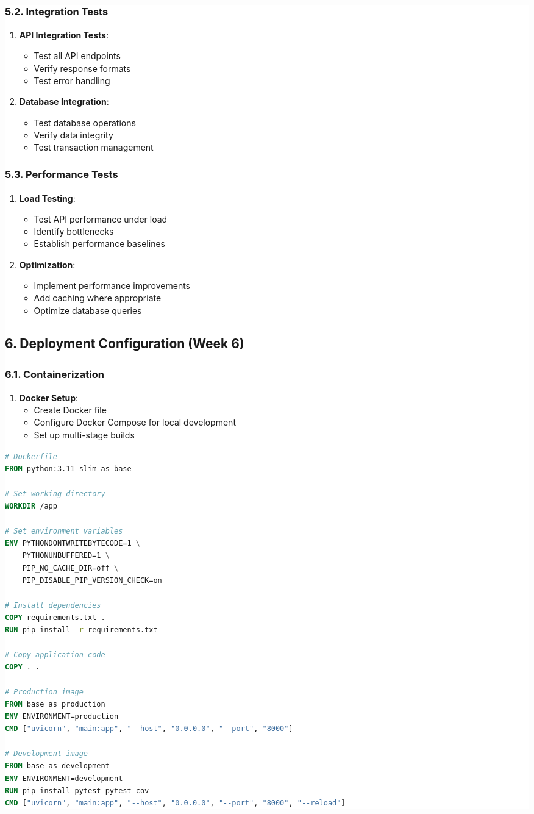 ### 5.2. Integration Tests

1. **API Integration Tests**:
   - Test all API endpoints
   - Verify response formats
   - Test error handling

2. **Database Integration**:
   - Test database operations
   - Verify data integrity
   - Test transaction management

### 5.3. Performance Tests

1. **Load Testing**:
   - Test API performance under load
   - Identify bottlenecks
   - Establish performance baselines

2. **Optimization**:
   - Implement performance improvements
   - Add caching where appropriate
   - Optimize database queries

## 6. Deployment Configuration (Week 6)

### 6.1. Containerization

1. **Docker Setup**:
   - Create Docker file
   - Configure Docker Compose for local development
   - Set up multi-stage builds

```dockerfile
# Dockerfile
FROM python:3.11-slim as base

# Set working directory
WORKDIR /app

# Set environment variables
ENV PYTHONDONTWRITEBYTECODE=1 \
    PYTHONUNBUFFERED=1 \
    PIP_NO_CACHE_DIR=off \
    PIP_DISABLE_PIP_VERSION_CHECK=on

# Install dependencies
COPY requirements.txt .
RUN pip install -r requirements.txt

# Copy application code
COPY . .

# Production image
FROM base as production
ENV ENVIRONMENT=production
CMD ["uvicorn", "main:app", "--host", "0.0.0.0", "--port", "8000"]

# Development image
FROM base as development
ENV ENVIRONMENT=development
RUN pip install pytest pytest-cov
CMD ["uvicorn", "main:app", "--host", "0.0.0.0", "--port", "8000", "--reload"]
```
